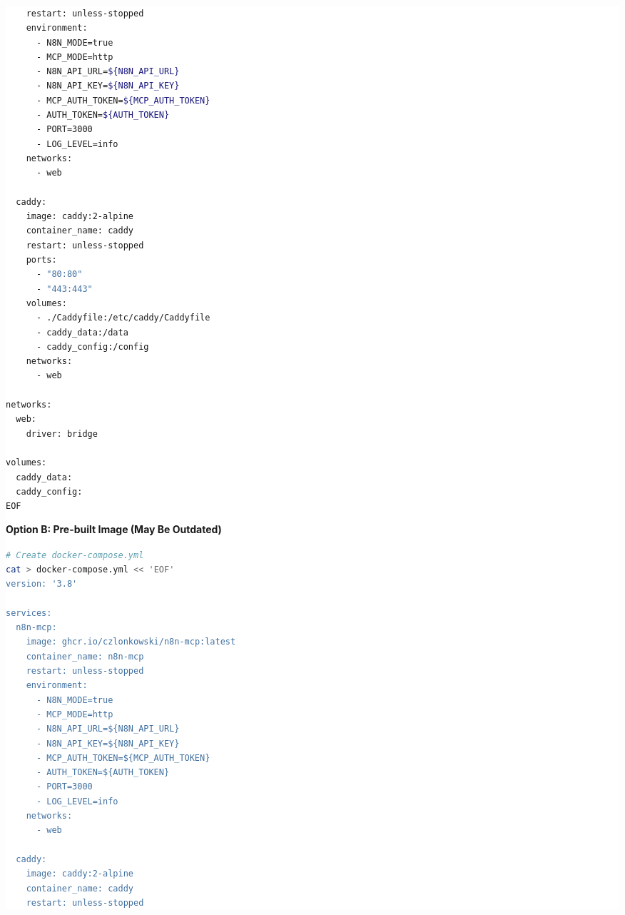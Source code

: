 ```bash
    restart: unless-stopped
    environment:
      - N8N_MODE=true
      - MCP_MODE=http
      - N8N_API_URL=${N8N_API_URL}
      - N8N_API_KEY=${N8N_API_KEY}
      - MCP_AUTH_TOKEN=${MCP_AUTH_TOKEN}
      - AUTH_TOKEN=${AUTH_TOKEN}
      - PORT=3000
      - LOG_LEVEL=info
    networks:
      - web

  caddy:
    image: caddy:2-alpine
    container_name: caddy
    restart: unless-stopped
    ports:
      - "80:80"
      - "443:443"
    volumes:
      - ./Caddyfile:/etc/caddy/Caddyfile
      - caddy_data:/data
      - caddy_config:/config
    networks:
      - web

networks:
  web:
    driver: bridge

volumes:
  caddy_data:
  caddy_config:
EOF
```

**Option B: Pre-built Image (May Be Outdated)**
```bash
# Create docker-compose.yml
cat > docker-compose.yml << 'EOF'
version: '3.8'

services:
  n8n-mcp:
    image: ghcr.io/czlonkowski/n8n-mcp:latest
    container_name: n8n-mcp
    restart: unless-stopped
    environment:
      - N8N_MODE=true
      - MCP_MODE=http
      - N8N_API_URL=${N8N_API_URL}
      - N8N_API_KEY=${N8N_API_KEY}
      - MCP_AUTH_TOKEN=${MCP_AUTH_TOKEN}
      - AUTH_TOKEN=${AUTH_TOKEN}
      - PORT=3000
      - LOG_LEVEL=info
    networks:
      - web

  caddy:
    image: caddy:2-alpine
    container_name: caddy
    restart: unless-stopped
```
